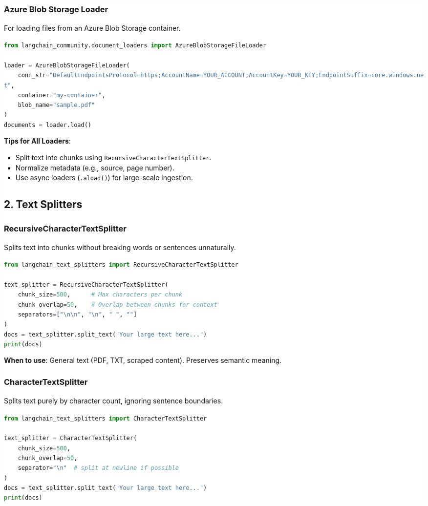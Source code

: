 ### Azure Blob Storage Loader
For loading files from an Azure Blob Storage container.

```python
from langchain_community.document_loaders import AzureBlobStorageFileLoader

loader = AzureBlobStorageFileLoader(
    conn_str="DefaultEndpointsProtocol=https;AccountName=YOUR_ACCOUNT;AccountKey=YOUR_KEY;EndpointSuffix=core.windows.net",
    container="my-container",
    blob_name="sample.pdf"
)
documents = loader.load()
```

**Tips for All Loaders**:
- Split text into chunks using `RecursiveCharacterTextSplitter`.
- Normalize metadata (e.g., source, page number).
- Use async loaders (`.aload()`) for large-scale ingestion.

## 2. Text Splitters

### RecursiveCharacterTextSplitter
Splits text into chunks without breaking words or sentences unnaturally.

```python
from langchain_text_splitters import RecursiveCharacterTextSplitter

text_splitter = RecursiveCharacterTextSplitter(
    chunk_size=500,      # Max characters per chunk
    chunk_overlap=50,    # Overlap between chunks for context
    separators=["\n\n", "\n", " ", ""]
)
docs = text_splitter.split_text("Your large text here...")
print(docs)
```

**When to use**: General text (PDF, TXT, scraped content). Preserves semantic meaning.

### CharacterTextSplitter
Splits text purely by character count, ignoring sentence boundaries.

```python
from langchain_text_splitters import CharacterTextSplitter

text_splitter = CharacterTextSplitter(
    chunk_size=500,
    chunk_overlap=50,
    separator="\n"  # split at newline if possible
)
docs = text_splitter.split_text("Your large text here...")
print(docs)
```
